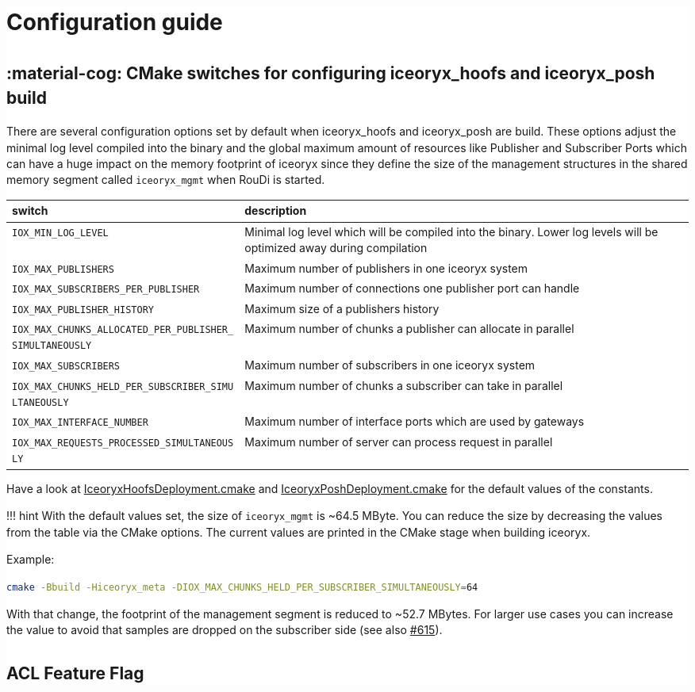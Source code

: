 # Configuration guide

## :material-cog: CMake switches for configuring iceoryx_hoofs and iceoryx_posh build

There are several configuration options set by default when iceoryx_hoofs
and iceoryx_posh are build. These options adjust the minimal log level compiled
into the binary and the global maximum amount of resources like Publisher and
Subscriber Ports which can have a huge impact on the memory footprint of iceoryx
since they define the size of the management structures
in the shared memory segment called `iceoryx_mgmt` when RouDi is started.

 |  switch  |  description |
 |:---------|:-------------|
 | `IOX_MIN_LOG_LEVEL` | Minimal log level which will be compiled into the binary. Lower log levels will be optimized away during compilation |
 | `IOX_MAX_PUBLISHERS` | Maximum number of publishers in one iceoryx system |
 | `IOX_MAX_SUBSCRIBERS_PER_PUBLISHER` | Maximum number of connections one publisher port can handle |
 | `IOX_MAX_PUBLISHER_HISTORY` | Maximum size of a publishers history |
 | `IOX_MAX_CHUNKS_ALLOCATED_PER_PUBLISHER_SIMULTANEOUSLY` | Maximum number of chunks a publisher can allocate in parallel |
 | `IOX_MAX_SUBSCRIBERS` | Maximum number of subscribers in one iceoryx system |
 | `IOX_MAX_CHUNKS_HELD_PER_SUBSCRIBER_SIMULTANEOUSLY` | Maximum number of chunks a subscriber can take in parallel|
 | `IOX_MAX_INTERFACE_NUMBER` | Maximum number of interface ports which are used by gateways |
 | `IOX_MAX_REQUESTS_PROCESSED_SIMULTANEOUSLY` | Maximum number of server can process request in parallel |

Have a look at [IceoryxHoofsDeployment.cmake](https://github.com/eclipse-iceoryx/iceoryx/blob/v3.0.0/iceoryx_hoofs/cmake/IceoryxHoofsDeployment.cmake) and
[IceoryxPoshDeployment.cmake](https://github.com/eclipse-iceoryx/iceoryx/blob/v3.0.0/iceoryx_posh/cmake/IceoryxPoshDeployment.cmake) for the default values of the constants.

!!! hint
    With the default values set, the size of `iceoryx_mgmt` is ~64.5 MByte. You
    can reduce the size by decreasing the values from the table via the CMake
    options. The current values are printed in the CMake stage when building iceoryx.

Example:

```bash
cmake -Bbuild -Hiceoryx_meta -DIOX_MAX_CHUNKS_HELD_PER_SUBSCRIBER_SIMULTANEOUSLY=64
```

With that change, the footprint of the management segment is reduced to ~52.7 MBytes.
For larger use cases you can increase the value to avoid that samples are dropped
on the subscriber side (see also [#615](https://github.com/eclipse-iceoryx/iceoryx/issues/615)).

## ACL Feature Flag
